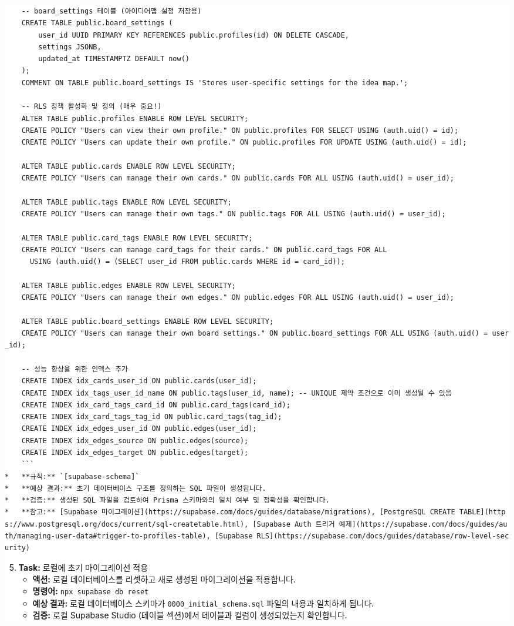         -- board_settings 테이블 (아이디어맵 설정 저장용)
        CREATE TABLE public.board_settings (
            user_id UUID PRIMARY KEY REFERENCES public.profiles(id) ON DELETE CASCADE,
            settings JSONB,
            updated_at TIMESTAMPTZ DEFAULT now()
        );
        COMMENT ON TABLE public.board_settings IS 'Stores user-specific settings for the idea map.';

        -- RLS 정책 활성화 및 정의 (매우 중요!)
        ALTER TABLE public.profiles ENABLE ROW LEVEL SECURITY;
        CREATE POLICY "Users can view their own profile." ON public.profiles FOR SELECT USING (auth.uid() = id);
        CREATE POLICY "Users can update their own profile." ON public.profiles FOR UPDATE USING (auth.uid() = id);

        ALTER TABLE public.cards ENABLE ROW LEVEL SECURITY;
        CREATE POLICY "Users can manage their own cards." ON public.cards FOR ALL USING (auth.uid() = user_id);

        ALTER TABLE public.tags ENABLE ROW LEVEL SECURITY;
        CREATE POLICY "Users can manage their own tags." ON public.tags FOR ALL USING (auth.uid() = user_id);

        ALTER TABLE public.card_tags ENABLE ROW LEVEL SECURITY;
        CREATE POLICY "Users can manage card_tags for their cards." ON public.card_tags FOR ALL
          USING (auth.uid() = (SELECT user_id FROM public.cards WHERE id = card_id));

        ALTER TABLE public.edges ENABLE ROW LEVEL SECURITY;
        CREATE POLICY "Users can manage their own edges." ON public.edges FOR ALL USING (auth.uid() = user_id);

        ALTER TABLE public.board_settings ENABLE ROW LEVEL SECURITY;
        CREATE POLICY "Users can manage their own board settings." ON public.board_settings FOR ALL USING (auth.uid() = user_id);

        -- 성능 향상을 위한 인덱스 추가
        CREATE INDEX idx_cards_user_id ON public.cards(user_id);
        CREATE INDEX idx_tags_user_id_name ON public.tags(user_id, name); -- UNIQUE 제약 조건으로 이미 생성될 수 있음
        CREATE INDEX idx_card_tags_card_id ON public.card_tags(card_id);
        CREATE INDEX idx_card_tags_tag_id ON public.card_tags(tag_id);
        CREATE INDEX idx_edges_user_id ON public.edges(user_id);
        CREATE INDEX idx_edges_source ON public.edges(source);
        CREATE INDEX idx_edges_target ON public.edges(target);
        ```
    *   **규칙:** `[supabase-schema]`
    *   **예상 결과:** 초기 데이터베이스 구조를 정의하는 SQL 파일이 생성됩니다.
    *   **검증:** 생성된 SQL 파일을 검토하여 Prisma 스키마와의 일치 여부 및 정확성을 확인합니다.
    *   **참고:** [Supabase 마이그레이션](https://supabase.com/docs/guides/database/migrations), [PostgreSQL CREATE TABLE](https://www.postgresql.org/docs/current/sql-createtable.html), [Supabase Auth 트리거 예제](https://supabase.com/docs/guides/auth/managing-user-data#trigger-to-profiles-table), [Supabase RLS](https://supabase.com/docs/guides/database/row-level-security)

5.  **Task:** 로컬에 초기 마이그레이션 적용
    *   **액션:** 로컬 데이터베이스를 리셋하고 새로 생성된 마이그레이션을 적용합니다.
    *   **명령어:** `npx supabase db reset`
    *   **예상 결과:** 로컬 데이터베이스 스키마가 `0000_initial_schema.sql` 파일의 내용과 일치하게 됩니다.
    *   **검증:** 로컬 Supabase Studio (테이블 섹션)에서 테이블과 컬럼이 생성되었는지 확인합니다.
